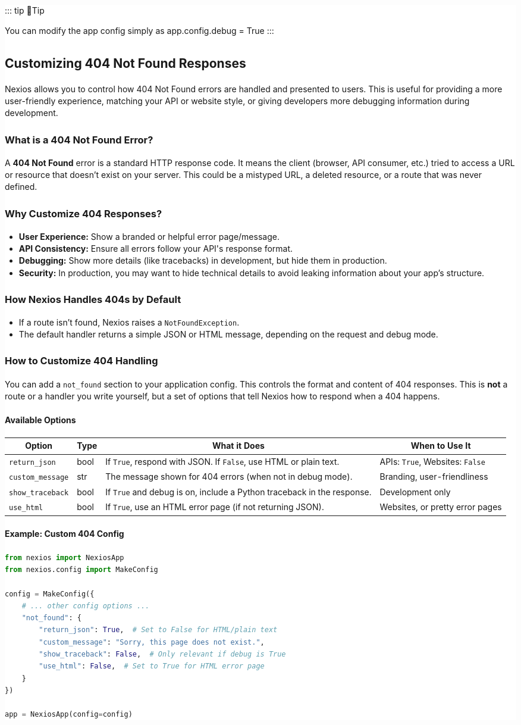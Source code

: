 ::: tip 🥹Tip

You can modify the app config simply as
app.config.debug = True
:::

## Customizing 404 Not Found Responses

Nexios allows you to control how 404 Not Found errors are handled and presented to users. This is useful for providing a more user-friendly experience, matching your API or website style, or giving developers more debugging information during development.

### What is a 404 Not Found Error?
A **404 Not Found** error is a standard HTTP response code. It means the client (browser, API consumer, etc.) tried to access a URL or resource that doesn’t exist on your server. This could be a mistyped URL, a deleted resource, or a route that was never defined.

### Why Customize 404 Responses?
- **User Experience:** Show a branded or helpful error page/message.
- **API Consistency:** Ensure all errors follow your API's response format.
- **Debugging:** Show more details (like tracebacks) in development, but hide them in production.
- **Security:** In production, you may want to hide technical details to avoid leaking information about your app’s structure.

### How Nexios Handles 404s by Default
- If a route isn’t found, Nexios raises a `NotFoundException`.
- The default handler returns a simple JSON or HTML message, depending on the request and debug mode.

### How to Customize 404 Handling
You can add a `not_found` section to your application config. This controls the format and content of 404 responses. This is **not** a route or a handler you write yourself, but a set of options that tell Nexios how to respond when a 404 happens.

#### Available Options
| Option           | Type   | What it Does                                                                 | When to Use It                        |
|------------------|--------|------------------------------------------------------------------------------|---------------------------------------|
| `return_json`    | bool   | If `True`, respond with JSON. If `False`, use HTML or plain text.            | APIs: `True`, Websites: `False`       |
| `custom_message` | str    | The message shown for 404 errors (when not in debug mode).                   | Branding, user-friendliness           |
| `show_traceback` | bool   | If `True` and debug is on, include a Python traceback in the response.       | Development only                      |
| `use_html`       | bool   | If `True`, use an HTML error page (if not returning JSON).                   | Websites, or pretty error pages       |

#### Example: Custom 404 Config
```python
from nexios import NexiosApp
from nexios.config import MakeConfig

config = MakeConfig({
    # ... other config options ...
    "not_found": {
        "return_json": True,  # Set to False for HTML/plain text
        "custom_message": "Sorry, this page does not exist.",
        "show_traceback": False,  # Only relevant if debug is True
        "use_html": False,  # Set to True for HTML error page
    }
})

app = NexiosApp(config=config)
```

